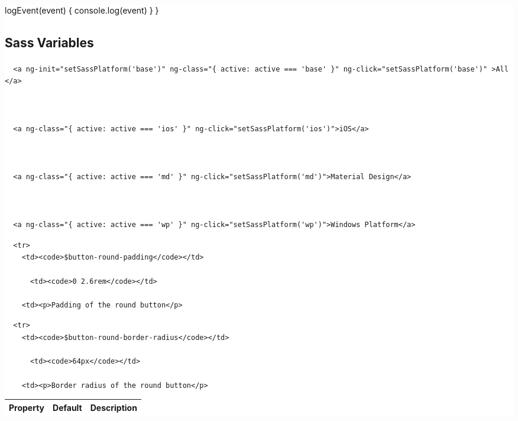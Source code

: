   logEvent(event) {
    console.log(event)
  }
}
</code></pre>



  <h2 id="sass-variable-header"><a class="anchor" name="sass-variables" href="#sass-variables"></a>Sass Variables</h2>
  <div id="sass-variables" ng-controller="SassToggleCtrl">
  <div class="sass-platform-toggle">
    
      
      
      <a ng-init="setSassPlatform('base')" ng-class="{ active: active === 'base' }" ng-click="setSassPlatform('base')" >All</a>
      
      
      
      <a ng-class="{ active: active === 'ios' }" ng-click="setSassPlatform('ios')">iOS</a>
      
      
      
      <a ng-class="{ active: active === 'md' }" ng-click="setSassPlatform('md')">Material Design</a>
      
      
      
      <a ng-class="{ active: active === 'wp' }" ng-click="setSassPlatform('wp')">Windows Platform</a>
      
      
    
  </div>


  
  <table ng-show="active === 'base'" id="sass-base" class="table param-table" style="margin:0;">
    <thead>
      <tr>
        <th>Property</th>
        <th>Default</th>
        <th>Description</th>
      </tr>
    </thead>
    <tbody>
      
      <tr>
        <td><code>$button-round-padding</code></td>
        
          <td><code>0 2.6rem</code></td>
        
        <td><p>Padding of the round button</p>
</td>
      </tr>
      
      <tr>
        <td><code>$button-round-border-radius</code></td>
        
          <td><code>64px</code></td>
        
        <td><p>Border radius of the round button</p>
</td>
      </tr>
      